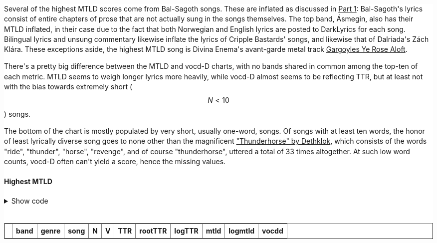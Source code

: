 Several of the highest MTLD scores come from Bal-Sagoth songs.
These are inflated as discussed in [Part 1](./lyrics0.ipnby):
Bal-Sagoth's lyrics consist of entire chapters of prose that are not actually sung in the songs themselves.
The top band, Ásmegin, also has their MTLD inflated,
in their case due to the fact that both Norwegian and English lyrics are posted to DarkLyrics for each song.
Bilingual lyrics and unsung commentary likewise inflate the lyrics of Cripple Bastards' songs,
and likewise that of Dalriada's Zách Klára.
<span class="strong-text">These exceptions aside, the highest MTLD song is Divina Enema's avant-garde metal track
[Gargoyles Ye Rose Aloft](https://youtu.be/scJqkAokDus).</span>

There's a pretty big difference between the MTLD and vocd-D charts,
with no bands shared in common among the top-ten of each metric.
MTLD seems to weigh longer lyrics more heavily,
while vocd-D almost seems to be reflecting TTR,
but at least not with the bias towards extremely short ($$N<10$$) songs.

<span class="strong-text">The bottom of the chart is mostly populated by very short, usually one-word, songs.
Of songs with at least ten words, the honor of least lyrically diverse song goes to
none other than the magnificent ["Thunderhorse" by Dethklok](https://www.youtube.com/watch?v=8CvlBFR4gKs)</span>,
which consists of the words "ride", "thunder", "horse", "revenge", and of course "thunderhorse",
uttered a total of 33 times altogether.
At such low word counts, vocd-D often can't yield a score, hence the missing values.


#### Highest MTLD

<details><summary>Show code</summary></details><br>





<div>
<style scoped>
    .dataframe tbody tr th:only-of-type {
        vertical-align: middle;
    }

    .dataframe tbody tr th {
        vertical-align: top;
    }

    .dataframe thead th {
        text-align: right;
    }
</style>
<table border="1" class="dataframe">
  <thead>
    <tr style="text-align: right;">
      <th></th>
      <th>band</th>
      <th>genre</th>
      <th>song</th>
      <th>N</th>
      <th>V</th>
      <th>TTR</th>
      <th>rootTTR</th>
      <th>logTTR</th>
      <th>mtld</th>
      <th>logmtld</th>
      <th>vocdd</th>
    </tr>
  </thead>
  <tbody>